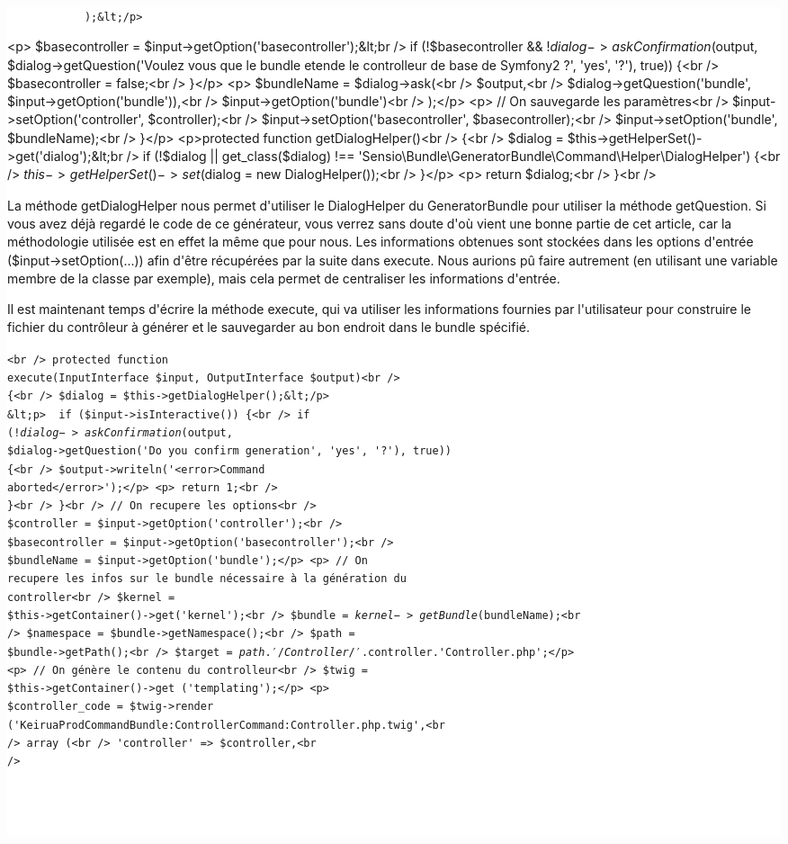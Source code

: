 				);&lt;/p>
&lt;p>	$basecontroller = $input->getOption('basecontroller');&lt;br />
	if (!$basecontroller && !$dialog->askConfirmation($output, $dialog->getQuestion('Voulez vous que le bundle etende le controlleur de base de Symfony2 ?', 'yes', '?'), true)) {&lt;br />
		$basecontroller = false;&lt;br />
	}&lt;/p>
&lt;p>	$bundleName = $dialog->ask(&lt;br />
					$output,&lt;br />
					$dialog->getQuestion('bundle', $input->getOption('bundle')),&lt;br />
					$input->getOption('bundle')&lt;br />
				);&lt;/p>
&lt;p>	// On sauvegarde les paramètres&lt;br />
	$input->setOption('controller', $controller);&lt;br />
	$input->setOption('basecontroller', $basecontroller);&lt;br />
	$input->setOption('bundle', $bundleName);&lt;br />
}&lt;/p>
&lt;p>protected function getDialogHelper()&lt;br />
{&lt;br />
	$dialog = $this->getHelperSet()->get('dialog');&lt;br />
	if (!$dialog || get_class($dialog) !== 'Sensio\Bundle\GeneratorBundle\Command\Helper\DialogHelper') {&lt;br />
		$this->getHelperSet()->set($dialog = new DialogHelper());&lt;br />
	}&lt;/p>
&lt;p>	return $dialog;&lt;br />
}&lt;br />
</code>

La méthode getDialogHelper nous permet d'utiliser le DialogHelper du GeneratorBundle pour utiliser la méthode getQuestion. Si vous avez déjà regardé le code de ce générateur, vous verrez sans doute d'où vient une bonne partie de cet article, car la méthodologie utilisée est en effet la même que pour nous. Les informations obtenues sont stockées dans les options d'entrée ($input->setOption(...)) afin d'être récupérées par la suite dans execute. Nous aurions pû faire autrement (en utilisant une variable membre de la classe par exemple), mais cela permet de centraliser les informations d'entrée.

Il est maintenant temps d'écrire la méthode execute, qui va utiliser les informations fournies par l'utilisateur pour construire le fichier du contrôleur à générer et le sauvegarder au bon endroit dans le bundle spécifié.

<code lang="php">&lt;br />
protected function execute(InputInterface $input, OutputInterface $output)&lt;br />
{&lt;br />
	$dialog = $this->getDialogHelper();&lt;/p>
&lt;p>	if ($input->isInteractive()) {&lt;br />
		if (!$dialog->askConfirmation($output, $dialog->getQuestion('Do you confirm generation', 'yes', '?'), true)) {&lt;br />
			$output->writeln('&lt;error>Command aborted&lt;/error>');&lt;/p>
&lt;p>			return 1;&lt;br />
		}&lt;br />
	}&lt;br />
	// On recupere les options&lt;br />
	$controller = $input->getOption('controller');&lt;br />
	$basecontroller = $input->getOption('basecontroller');&lt;br />
	$bundleName = $input->getOption('bundle');&lt;/p>
&lt;p>	// On recupere les infos sur le bundle nécessaire à la génération du controller&lt;br />
	$kernel = $this->getContainer()->get('kernel');&lt;br />
	$bundle = $kernel->getBundle ($bundleName);&lt;br />
	$namespace = $bundle->getNamespace();&lt;br />
	$path = $bundle->getPath();&lt;br />
	$target = $path.'/Controller/'.$controller.'Controller.php';&lt;/p>
&lt;p>	// On génère le contenu du controlleur&lt;br />
	$twig = $this->getContainer()->get ('templating');&lt;/p>
&lt;p>	$controller_code = $twig->render ('KeiruaProdCommandBundle:ControllerCommand:Controller.php.twig',&lt;br />
		array (&lt;br />
			'controller' => $controller,&lt;br />